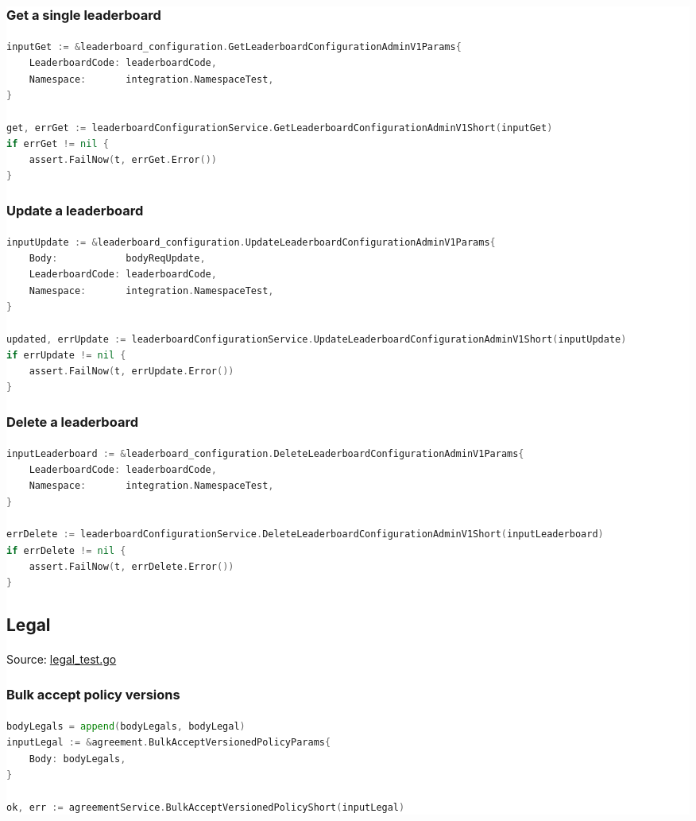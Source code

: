 ### Get a single leaderboard

```go
inputGet := &leaderboard_configuration.GetLeaderboardConfigurationAdminV1Params{
	LeaderboardCode: leaderboardCode,
	Namespace:       integration.NamespaceTest,
}

get, errGet := leaderboardConfigurationService.GetLeaderboardConfigurationAdminV1Short(inputGet)
if errGet != nil {
	assert.FailNow(t, errGet.Error())
}
```

### Update a leaderboard

```go
inputUpdate := &leaderboard_configuration.UpdateLeaderboardConfigurationAdminV1Params{
	Body:            bodyReqUpdate,
	LeaderboardCode: leaderboardCode,
	Namespace:       integration.NamespaceTest,
}

updated, errUpdate := leaderboardConfigurationService.UpdateLeaderboardConfigurationAdminV1Short(inputUpdate)
if errUpdate != nil {
	assert.FailNow(t, errUpdate.Error())
}
```

### Delete a leaderboard

```go
inputLeaderboard := &leaderboard_configuration.DeleteLeaderboardConfigurationAdminV1Params{
	LeaderboardCode: leaderboardCode,
	Namespace:       integration.NamespaceTest,
}

errDelete := leaderboardConfigurationService.DeleteLeaderboardConfigurationAdminV1Short(inputLeaderboard)
if errDelete != nil {
	assert.FailNow(t, errDelete.Error())
}
```

## Legal

Source: [legal_test.go](../services-api/pkg/tests/integration/legal_test.go)

### Bulk accept policy versions

```go
bodyLegals = append(bodyLegals, bodyLegal)
inputLegal := &agreement.BulkAcceptVersionedPolicyParams{
	Body: bodyLegals,
}

ok, err := agreementService.BulkAcceptVersionedPolicyShort(inputLegal)
```
